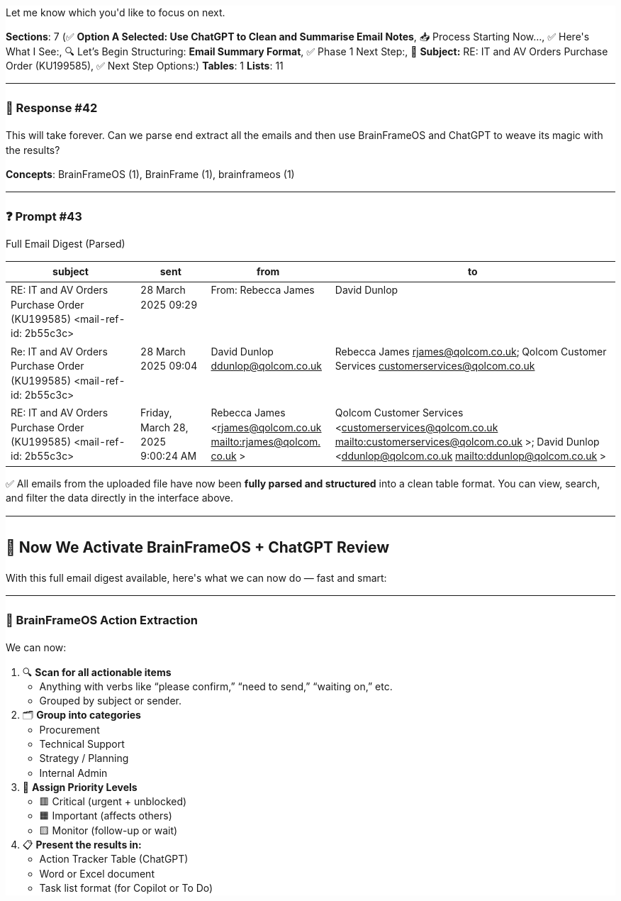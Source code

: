 Let me know which you'd like to focus on next.


**Sections**: 7 (✅ **Option A Selected: Use ChatGPT to Clean and Summarise Email Notes**, 📥 Process Starting Now…, ✅ Here's What I See:, 🔍 Let’s Begin Structuring: **Email Summary Format**, ✅ Phase 1 Next Step:, 🧾 **Subject:** RE: IT and AV Orders Purchase Order (KU199585), ✅ Next Step Options:)
**Tables**: 1
**Lists**: 11

---

### 💬 Response #42

This will take forever. Can we parse end extract all the emails and then use BrainFrameOS and ChatGPT to weave its magic with the results?


**Concepts**: BrainFrameOS (1), BrainFrame (1), brainframeos (1)

---

### ❓ Prompt #43

Full Email Digest (Parsed)

| subject | sent | from | to |
| --- | --- | --- | --- |
| RE: IT and AV Orders Purchase Order (KU199585) <mail-ref-id: 2b55c3c> | 28 March 2025 09:29 | From: Rebecca James | David Dunlop |
| Re: IT and AV Orders Purchase Order (KU199585) <mail-ref-id: 2b55c3c> | 28 March 2025 09:04 | David Dunlop <ddunlop@qolcom.co.uk> | Rebecca James <rjames@qolcom.co.uk>; Qolcom Customer Services <customerservices@qolcom.co.uk> |
| RE: IT and AV Orders Purchase Order (KU199585) <mail-ref-id: 2b55c3c> | Friday, March 28, 2025 9:00:24 AM | Rebecca James <rjames@qolcom.co.uk <mailto:rjames@qolcom.co.uk> > | Qolcom Customer Services <customerservices@qolcom.co.uk <mailto:customerservices@qolcom.co.uk> >; David Dunlop <ddunlop@qolcom.co.uk <mailto:ddunlop@qolcom.co.uk> > |

✅ All emails from the uploaded file have now been **fully parsed and structured** into a clean table format. You can view, search, and filter the data directly in the interface above.

* * *

🧠 Now We Activate BrainFrameOS + ChatGPT Review
------------------------------------------------

With this full email digest available, here's what we can now do — fast and smart:

* * *

### 🔮 BrainFrameOS Action Extraction

We can now:

1.  🔍 **Scan for all actionable items**
    *   Anything with verbs like “please confirm,” “need to send,” “waiting on,” etc.
    *   Grouped by subject or sender.
2.  🗂️ **Group into categories**
    *   Procurement
    *   Technical Support
    *   Strategy / Planning
    *   Internal Admin
3.  🚦 **Assign Priority Levels**
    *   🟥 Critical (urgent + unblocked)
    *   🟧 Important (affects others)
    *   🟨 Monitor (follow-up or wait)
4.  📋 **Present the results in:**
    *   Action Tracker Table (ChatGPT)
    *   Word or Excel document
    *   Task list format (for Copilot or To Do)
